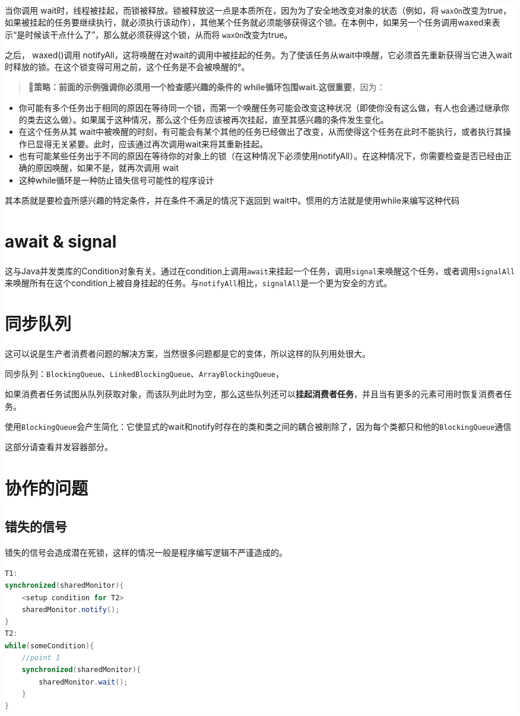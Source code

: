 当你调用 wait时，线程被挂起，而锁被释放。锁被释放这一点是本质所在，因为为了安全地改变对象的状态（例如，将 `waxOn`改变为true，如果被挂起的任务要继续执行，就必须执行该动作），其他某个任务就必须能够获得这个锁。在本例中，如果另一个任务调用waxed来表示“是时候该干点什么了”，那么就必须获得这个锁，从而将 `waxOn`改变为true。

之后， waxed()调用 notifyAll，这将唤醒在对wait的调用中被挂起的任务。为了使该任务从wait中唤醒，它必须首先重新获得当它进入wait时释放的锁。在这个锁变得可用之前，这个任务是不会被唤醒的°。

> 🔴**策略：前面的示例强调你必须用一个检查感兴趣的条件的 while循环包围wait.这很重要**，因为：

- 你可能有多个任务出于相同的原因在等待同一个锁，而第一个唤醒任务可能会改变这种状况（即使你没有这么做，有人也会通过继承你的类去这么做）。如果属于这种情况，那么这个任务应该被再次挂起，直至其感兴趣的条件发生变化。
- 在这个任务从其 wait中被唤醒的时刻，有可能会有某个其他的任务已经做出了改变，从而使得这个任务在此时不能执行，或者执行其操作已显得无关紧要。此时，应该通过再次调用wait来将其重新挂起。
- 也有可能某些任务出于不同的原因在等待你的对象上的锁（在这种情况下必须使用notifyAll）。在这种情况下，你需要检查是否已经由正确的原因唤醒，如果不是，就再次调用 wait
- 这种while循环是一种防止错失信号可能性的程序设计

其本质就是要检査所感兴趣的特定条件，并在条件不满足的情况下返回到 wait中。惯用的方法就是使用while来编写这种代码

# await & signal

这与Java并发类库的Condition对象有关。通过在condition上调用`await`来挂起一个任务，调用`signal`来唤醒这个任务，或者调用`signalAll`来唤醒所有在这个condition上被自身挂起的任务。与`notifyAll`相比，`signalAll`是一个更为安全的方式。

# 同步队列

这可以说是生产者消费者问题的解决方案，当然很多问题都是它的变体，所以这样的队列用处很大。

同步队列：`BlockingQueue`、`LinkedBlockingQueue`、`ArrayBlockingQueue`，

如果消费者任务试图从队列获取对象，而该队列此时为空，那么这些队列还可以**挂起消费者任务**，并且当有更多的元素可用时恢复消费者任务。

使用`BlockingQueue`会产生简化：它使显式的wait和notify时存在的类和类之间的耦合被削除了，因为每个类都只和他的`BlockingQueue`通信

这部分请查看并发容器部分。

# 协作的问题

## 错失的信号

错失的信号会造成潜在死锁，这样的情况一般是程序编写逻辑不严谨造成的。

``` java
T1:
synchronized(sharedMonitor){
    <setup condition for T2>
    sharedMonitor.notify();
}
T2:
while(someCondition){
    //point 1
    synchronized(sharedMonitor){
        sharedMonitor.wait();
    }
}
```
